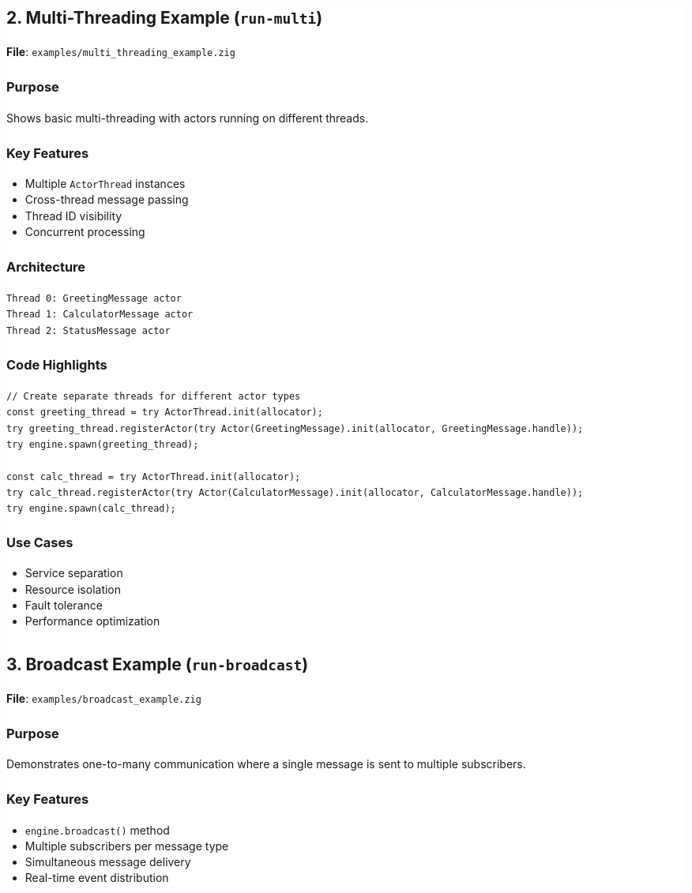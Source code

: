 ## 2. Multi-Threading Example (`run-multi`)

**File**: `examples/multi_threading_example.zig`

### Purpose
Shows basic multi-threading with actors running on different threads.

### Key Features
- Multiple `ActorThread` instances
- Cross-thread message passing
- Thread ID visibility
- Concurrent processing

### Architecture
```
Thread 0: GreetingMessage actor
Thread 1: CalculatorMessage actor  
Thread 2: StatusMessage actor
```

### Code Highlights
```zig
// Create separate threads for different actor types
const greeting_thread = try ActorThread.init(allocator);
try greeting_thread.registerActor(try Actor(GreetingMessage).init(allocator, GreetingMessage.handle));
try engine.spawn(greeting_thread);

const calc_thread = try ActorThread.init(allocator);
try calc_thread.registerActor(try Actor(CalculatorMessage).init(allocator, CalculatorMessage.handle));
try engine.spawn(calc_thread);
```

### Use Cases
- Service separation
- Resource isolation
- Fault tolerance
- Performance optimization

## 3. Broadcast Example (`run-broadcast`)

**File**: `examples/broadcast_example.zig`

### Purpose
Demonstrates one-to-many communication where a single message is sent to multiple subscribers.

### Key Features
- `engine.broadcast()` method
- Multiple subscribers per message type
- Simultaneous message delivery
- Real-time event distribution
